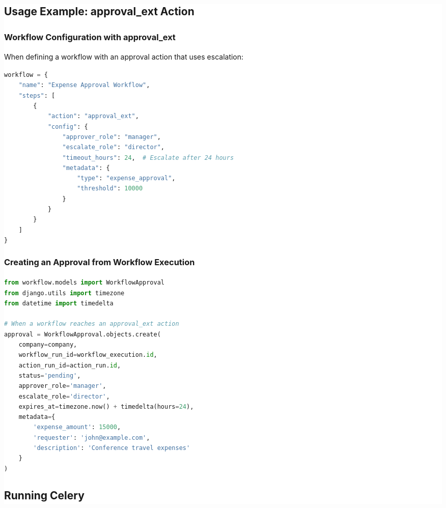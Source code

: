 ## Usage Example: approval_ext Action

### Workflow Configuration with approval_ext

When defining a workflow with an approval action that uses escalation:

```python
workflow = {
    "name": "Expense Approval Workflow",
    "steps": [
        {
            "action": "approval_ext",
            "config": {
                "approver_role": "manager",
                "escalate_role": "director",
                "timeout_hours": 24,  # Escalate after 24 hours
                "metadata": {
                    "type": "expense_approval",
                    "threshold": 10000
                }
            }
        }
    ]
}
```

### Creating an Approval from Workflow Execution

```python
from workflow.models import WorkflowApproval
from django.utils import timezone
from datetime import timedelta

# When a workflow reaches an approval_ext action
approval = WorkflowApproval.objects.create(
    company=company,
    workflow_run_id=workflow_execution.id,
    action_run_id=action_run.id,
    status='pending',
    approver_role='manager',
    escalate_role='director',
    expires_at=timezone.now() + timedelta(hours=24),
    metadata={
        'expense_amount': 15000,
        'requester': 'john@example.com',
        'description': 'Conference travel expenses'
    }
)
```

## Running Celery
